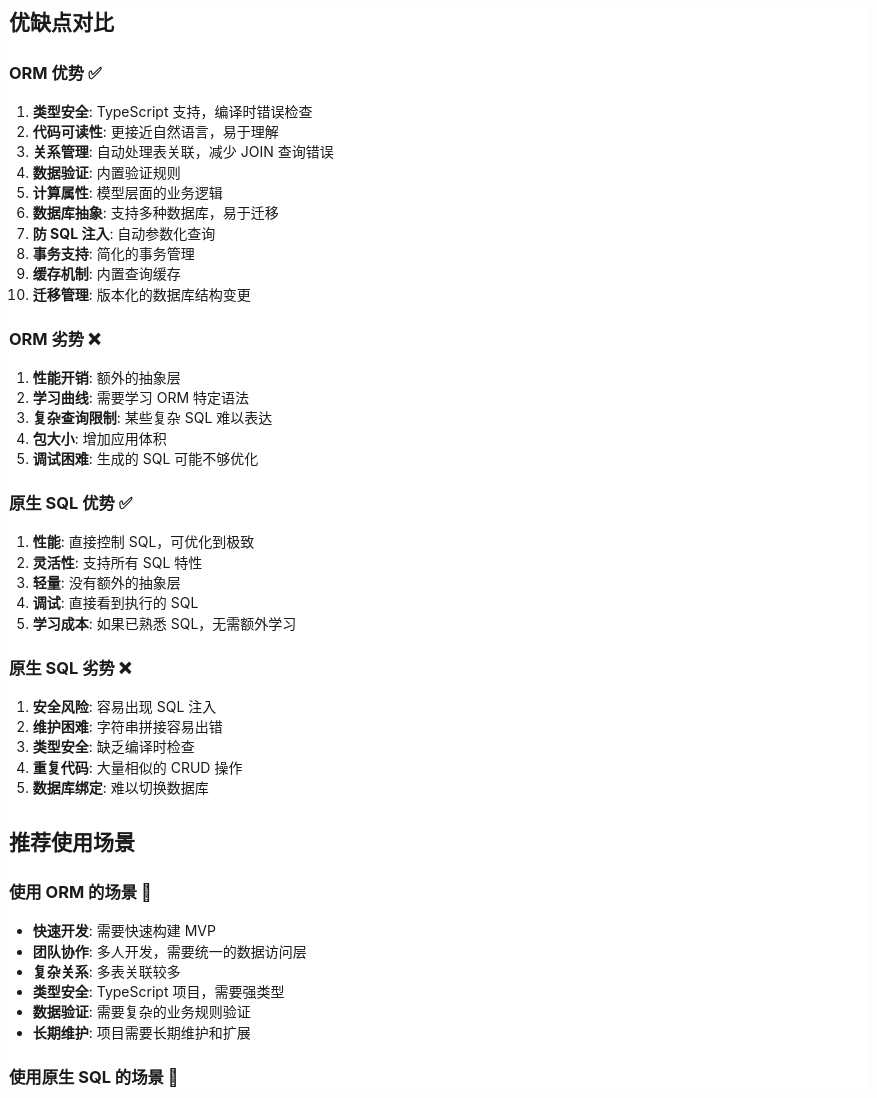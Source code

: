 ## 优缺点对比

### ORM 优势 ✅

1. **类型安全**: TypeScript 支持，编译时错误检查
2. **代码可读性**: 更接近自然语言，易于理解
3. **关系管理**: 自动处理表关联，减少 JOIN 查询错误
4. **数据验证**: 内置验证规则
5. **计算属性**: 模型层面的业务逻辑
6. **数据库抽象**: 支持多种数据库，易于迁移
7. **防 SQL 注入**: 自动参数化查询
8. **事务支持**: 简化的事务管理
9. **缓存机制**: 内置查询缓存
10. **迁移管理**: 版本化的数据库结构变更

### ORM 劣势 ❌

1. **性能开销**: 额外的抽象层
2. **学习曲线**: 需要学习 ORM 特定语法
3. **复杂查询限制**: 某些复杂 SQL 难以表达
4. **包大小**: 增加应用体积
5. **调试困难**: 生成的 SQL 可能不够优化

### 原生 SQL 优势 ✅

1. **性能**: 直接控制 SQL，可优化到极致
2. **灵活性**: 支持所有 SQL 特性
3. **轻量**: 没有额外的抽象层
4. **调试**: 直接看到执行的 SQL
5. **学习成本**: 如果已熟悉 SQL，无需额外学习

### 原生 SQL 劣势 ❌

1. **安全风险**: 容易出现 SQL 注入
2. **维护困难**: 字符串拼接容易出错
3. **类型安全**: 缺乏编译时检查
4. **重复代码**: 大量相似的 CRUD 操作
5. **数据库绑定**: 难以切换数据库

## 推荐使用场景

### 使用 ORM 的场景 🎯

- **快速开发**: 需要快速构建 MVP
- **团队协作**: 多人开发，需要统一的数据访问层
- **复杂关系**: 多表关联较多
- **类型安全**: TypeScript 项目，需要强类型
- **数据验证**: 需要复杂的业务规则验证
- **长期维护**: 项目需要长期维护和扩展

### 使用原生 SQL 的场景 🎯
